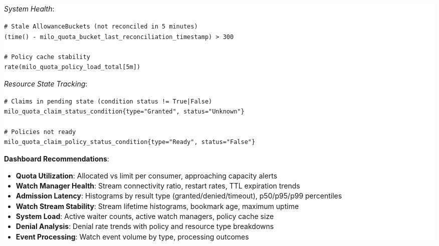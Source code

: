 *System Health*:
```promql
# Stale AllowanceBuckets (not reconciled in 5 minutes)
(time() - milo_quota_bucket_last_reconciliation_timestamp) > 300

# Policy cache stability
rate(milo_quota_policy_load_total[5m])
```

*Resource State Tracking*:
```promql
# Claims in pending state (condition status != True|False)
milo_quota_claim_status_condition{type="Granted", status="Unknown"}

# Policies not ready
milo_quota_claim_policy_status_condition{type="Ready", status="False"}
```

**Dashboard Recommendations**:
- **Quota Utilization**: Allocated vs limit per consumer, approaching capacity alerts
- **Watch Manager Health**: Stream connectivity ratio, restart rates, TTL expiration trends
- **Admission Latency**: Histograms by result type (granted/denied/timeout), p50/p95/p99 percentiles
- **Watch Stream Stability**: Stream lifetime histograms, bookmark age, maximum uptime
- **System Load**: Active waiter counts, active watch managers, policy cache size
- **Denial Analysis**: Denial rate trends with policy and resource type breakdowns
- **Event Processing**: Watch event volume by type, processing outcomes
